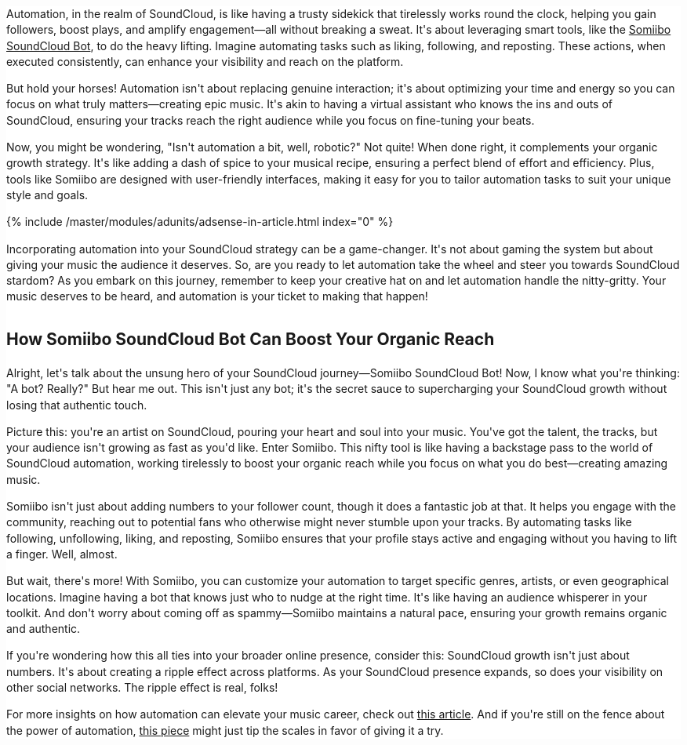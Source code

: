 Automation, in the realm of SoundCloud, is like having a trusty sidekick that tirelessly works round the clock, helping you gain followers, boost plays, and amplify engagement—all without breaking a sweat. It's about leveraging smart tools, like the [Somiibo SoundCloud Bot](https://somiibo.com/platforms/soundcloud-bot), to do the heavy lifting. Imagine automating tasks such as liking, following, and reposting. These actions, when executed consistently, can enhance your visibility and reach on the platform.

But hold your horses! Automation isn't about replacing genuine interaction; it's about optimizing your time and energy so you can focus on what truly matters—creating epic music. It's akin to having a virtual assistant who knows the ins and outs of SoundCloud, ensuring your tracks reach the right audience while you focus on fine-tuning your beats.

Now, you might be wondering, "Isn't automation a bit, well, robotic?" Not quite! When done right, it complements your organic growth strategy. It's like adding a dash of spice to your musical recipe, ensuring a perfect blend of effort and efficiency. Plus, tools like Somiibo are designed with user-friendly interfaces, making it easy for you to tailor automation tasks to suit your unique style and goals.

{% include /master/modules/adunits/adsense-in-article.html index="0" %}

Incorporating automation into your SoundCloud strategy can be a game-changer. It's not about gaming the system but about giving your music the audience it deserves. So, are you ready to let automation take the wheel and steer you towards SoundCloud stardom? As you embark on this journey, remember to keep your creative hat on and let automation handle the nitty-gritty. Your music deserves to be heard, and automation is your ticket to making that happen!

## How Somiibo SoundCloud Bot Can Boost Your Organic Reach

Alright, let's talk about the unsung hero of your SoundCloud journey—Somiibo SoundCloud Bot! Now, I know what you're thinking: "A bot? Really?" But hear me out. This isn't just any bot; it's the secret sauce to supercharging your SoundCloud growth without losing that authentic touch.

Picture this: you're an artist on SoundCloud, pouring your heart and soul into your music. You've got the talent, the tracks, but your audience isn't growing as fast as you'd like. Enter Somiibo. This nifty tool is like having a backstage pass to the world of SoundCloud automation, working tirelessly to boost your organic reach while you focus on what you do best—creating amazing music.

Somiibo isn't just about adding numbers to your follower count, though it does a fantastic job at that. It helps you engage with the community, reaching out to potential fans who otherwise might never stumble upon your tracks. By automating tasks like following, unfollowing, liking, and reposting, Somiibo ensures that your profile stays active and engaging without you having to lift a finger. Well, almost.

But wait, there's more! With Somiibo, you can customize your automation to target specific genres, artists, or even geographical locations. Imagine having a bot that knows just who to nudge at the right time. It's like having an audience whisperer in your toolkit. And don't worry about coming off as spammy—Somiibo maintains a natural pace, ensuring your growth remains organic and authentic.

If you're wondering how this all ties into your broader online presence, consider this: SoundCloud growth isn't just about numbers. It's about creating a ripple effect across platforms. As your SoundCloud presence expands, so does your visibility on other social networks. The ripple effect is real, folks!

For more insights on how automation can elevate your music career, check out [this article](https://soundcloudbooster.com/blog/how-can-soundcloud-automation-elevate-your-music-career). And if you're still on the fence about the power of automation, [this piece](https://soundcloudbooster.com/blog/soundcloud-success-can-automation-really-make-a-difference) might just tip the scales in favor of giving it a try.
